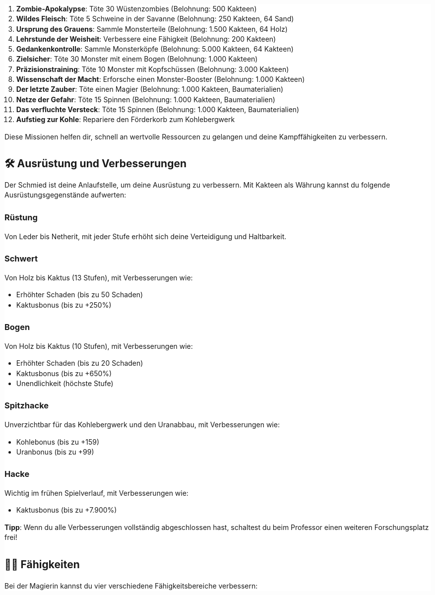 1. **Zombie-Apokalypse**: Töte 30 Wüstenzombies (Belohnung: 500 Kakteen)
2. **Wildes Fleisch**: Töte 5 Schweine in der Savanne (Belohnung: 250 Kakteen, 64 Sand)
3. **Ursprung des Grauens**: Sammle Monsterteile (Belohnung: 1.500 Kakteen, 64 Holz)
4. **Lehrstunde der Weisheit**: Verbessere eine Fähigkeit (Belohnung: 200 Kakteen)
5. **Gedankenkontrolle**: Sammle Monsterköpfe (Belohnung: 5.000 Kakteen, 64 Kakteen)
6. **Zielsicher**: Töte 30 Monster mit einem Bogen (Belohnung: 1.000 Kakteen)
7. **Präzisionstraining**: Töte 10 Monster mit Kopfschüssen (Belohnung: 3.000 Kakteen)
8. **Wissenschaft der Macht**: Erforsche einen Monster-Booster (Belohnung: 1.000 Kakteen)
9. **Der letzte Zauber**: Töte einen Magier (Belohnung: 1.000 Kakteen, Baumaterialien)
10. **Netze der Gefahr**: Töte 15 Spinnen (Belohnung: 1.000 Kakteen, Baumaterialien)
11. **Das verfluchte Versteck**: Töte 15 Spinnen (Belohnung: 1.000 Kakteen, Baumaterialien)
12. **Aufstieg zur Kohle**: Repariere den Förderkorb zum Kohlebergwerk

Diese Missionen helfen dir, schnell an wertvolle Ressourcen zu gelangen und deine Kampffähigkeiten zu verbessern.

## 🛠️ Ausrüstung und Verbesserungen

Der Schmied ist deine Anlaufstelle, um deine Ausrüstung zu verbessern. Mit Kakteen als Währung kannst du folgende Ausrüstungsgegenstände aufwerten:

### Rüstung
Von Leder bis Netherit, mit jeder Stufe erhöht sich deine Verteidigung und Haltbarkeit.

### Schwert
Von Holz bis Kaktus (13 Stufen), mit Verbesserungen wie:
- Erhöhter Schaden (bis zu 50 Schaden)
- Kaktusbonus (bis zu +250%)

### Bogen
Von Holz bis Kaktus (10 Stufen), mit Verbesserungen wie:
- Erhöhter Schaden (bis zu 20 Schaden)
- Kaktusbonus (bis zu +650%)
- Unendlichkeit (höchste Stufe)

### Spitzhacke
Unverzichtbar für das Kohlebergwerk und den Uranabbau, mit Verbesserungen wie:
- Kohlebonus (bis zu +159)
- Uranbonus (bis zu +99)

### Hacke
Wichtig im frühen Spielverlauf, mit Verbesserungen wie:
- Kaktusbonus (bis zu +7.900%)

**Tipp**: Wenn du alle Verbesserungen vollständig abgeschlossen hast, schaltest du beim Professor einen weiteren Forschungsplatz frei!

## 🧙‍♀️ Fähigkeiten

Bei der Magierin kannst du vier verschiedene Fähigkeitsbereiche verbessern:
